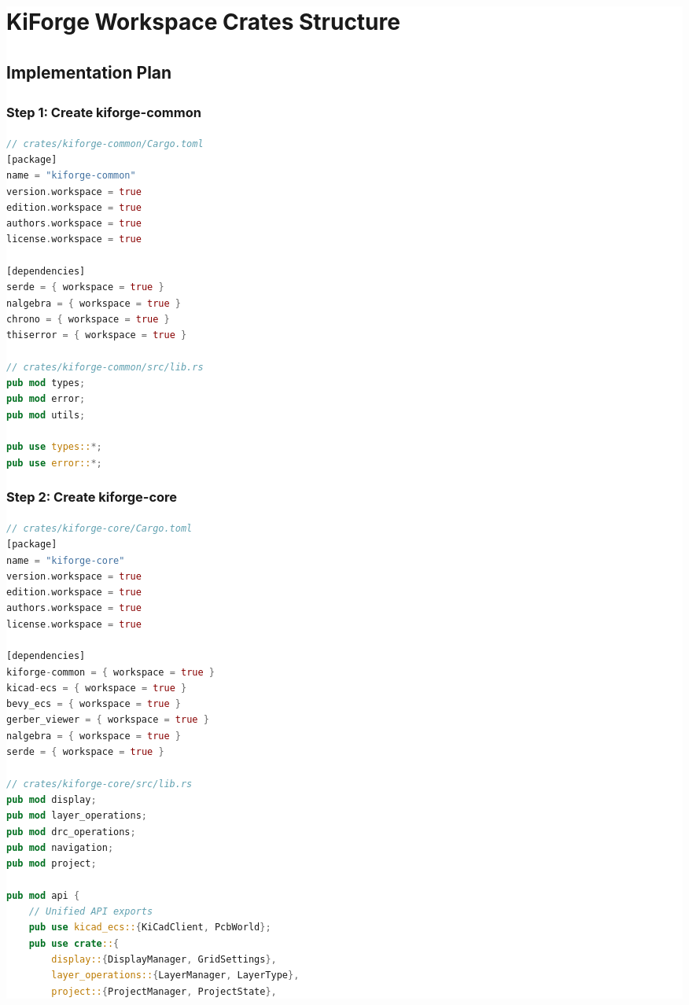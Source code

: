 # KiForge Workspace Crates Structure

## Implementation Plan

### Step 1: Create kiforge-common
```rust
// crates/kiforge-common/Cargo.toml
[package]
name = "kiforge-common"
version.workspace = true
edition.workspace = true
authors.workspace = true
license.workspace = true

[dependencies]
serde = { workspace = true }
nalgebra = { workspace = true }
chrono = { workspace = true }
thiserror = { workspace = true }

// crates/kiforge-common/src/lib.rs
pub mod types;
pub mod error;
pub mod utils;

pub use types::*;
pub use error::*;
```

### Step 2: Create kiforge-core
```rust
// crates/kiforge-core/Cargo.toml  
[package]
name = "kiforge-core"
version.workspace = true
edition.workspace = true
authors.workspace = true
license.workspace = true

[dependencies]
kiforge-common = { workspace = true }
kicad-ecs = { workspace = true }
bevy_ecs = { workspace = true }
gerber_viewer = { workspace = true }
nalgebra = { workspace = true }
serde = { workspace = true }

// crates/kiforge-core/src/lib.rs
pub mod display;
pub mod layer_operations;  
pub mod drc_operations;
pub mod navigation;
pub mod project;

pub mod api {
    // Unified API exports
    pub use kicad_ecs::{KiCadClient, PcbWorld};
    pub use crate::{
        display::{DisplayManager, GridSettings},
        layer_operations::{LayerManager, LayerType},
        project::{ProjectManager, ProjectState},
```